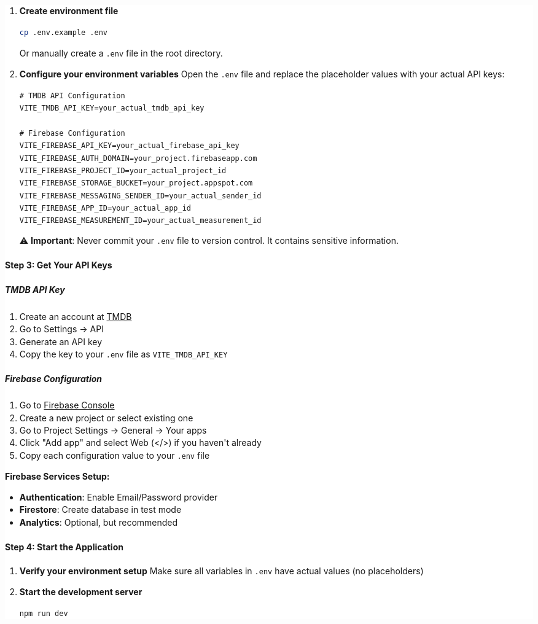 1. **Create environment file**
   ```bash
   cp .env.example .env
   ```
   Or manually create a `.env` file in the root directory.

2. **Configure your environment variables**
   Open the `.env` file and replace the placeholder values with your actual API keys:
   ```env
   # TMDB API Configuration
   VITE_TMDB_API_KEY=your_actual_tmdb_api_key

   # Firebase Configuration  
   VITE_FIREBASE_API_KEY=your_actual_firebase_api_key
   VITE_FIREBASE_AUTH_DOMAIN=your_project.firebaseapp.com
   VITE_FIREBASE_PROJECT_ID=your_actual_project_id
   VITE_FIREBASE_STORAGE_BUCKET=your_project.appspot.com
   VITE_FIREBASE_MESSAGING_SENDER_ID=your_actual_sender_id
   VITE_FIREBASE_APP_ID=your_actual_app_id
   VITE_FIREBASE_MEASUREMENT_ID=your_actual_measurement_id
   ```

   ⚠️ **Important**: Never commit your `.env` file to version control. It contains sensitive information.

#### Step 3: Get Your API Keys

##### TMDB API Key
1. Create an account at [TMDB](https://www.themoviedb.org/settings/api)
2. Go to Settings → API
3. Generate an API key
4. Copy the key to your `.env` file as `VITE_TMDB_API_KEY`

##### Firebase Configuration
1. Go to [Firebase Console](https://console.firebase.google.com/)
2. Create a new project or select existing one
3. Go to Project Settings → General → Your apps
4. Click "Add app" and select Web (</>) if you haven't already
5. Copy each configuration value to your `.env` file

**Firebase Services Setup:**
- **Authentication**: Enable Email/Password provider
- **Firestore**: Create database in test mode
- **Analytics**: Optional, but recommended

#### Step 4: Start the Application

1. **Verify your environment setup**
   Make sure all variables in `.env` have actual values (no placeholders)

2. **Start the development server**
   ```bash
   npm run dev
   ```
